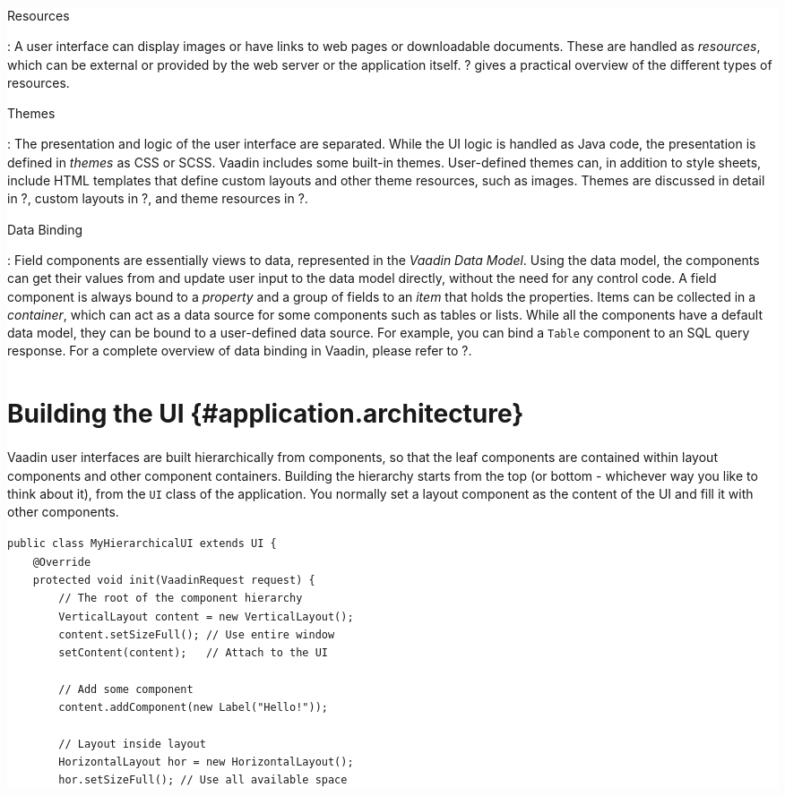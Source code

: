 Resources

:   A user interface can display images or have links to web pages or
    downloadable documents. These are handled as *resources*, which can
    be external or provided by the web server or the application itself.
    ? gives a practical overview of the different types of resources.

Themes

:   The presentation and logic of the user interface are separated.
    While the UI logic is handled as Java code, the presentation is
    defined in *themes* as CSS or SCSS. Vaadin includes some built-in
    themes. User-defined themes can, in addition to style sheets,
    include HTML templates that define custom layouts and other theme
    resources, such as images. Themes are discussed in detail in ?,
    custom layouts in ?, and theme resources in ?.

Data Binding

:   Field components are essentially views to data, represented in the
    *Vaadin Data Model*. Using the data model, the components can get
    their values from and update user input to the data model directly,
    without the need for any control code. A field component is always
    bound to a *property* and a group of fields to an *item* that holds
    the properties. Items can be collected in a *container*, which can
    act as a data source for some components such as tables or lists.
    While all the components have a default data model, they can be
    bound to a user-defined data source. For example, you can bind a
    `Table` component to an SQL query response. For a complete overview
    of data binding in Vaadin, please refer to ?.

Building the UI {#application.architecture}
===============

Vaadin user interfaces are built hierarchically from components, so that
the leaf components are contained within layout components and other
component containers. Building the hierarchy starts from the top (or
bottom - whichever way you like to think about it), from the `UI` class
of the application. You normally set a layout component as the content
of the UI and fill it with other components.

    public class MyHierarchicalUI extends UI {
        @Override
        protected void init(VaadinRequest request) {
            // The root of the component hierarchy
            VerticalLayout content = new VerticalLayout();
            content.setSizeFull(); // Use entire window
            setContent(content);   // Attach to the UI

            // Add some component
            content.addComponent(new Label("Hello!"));

            // Layout inside layout
            HorizontalLayout hor = new HorizontalLayout();
            hor.setSizeFull(); // Use all available space
